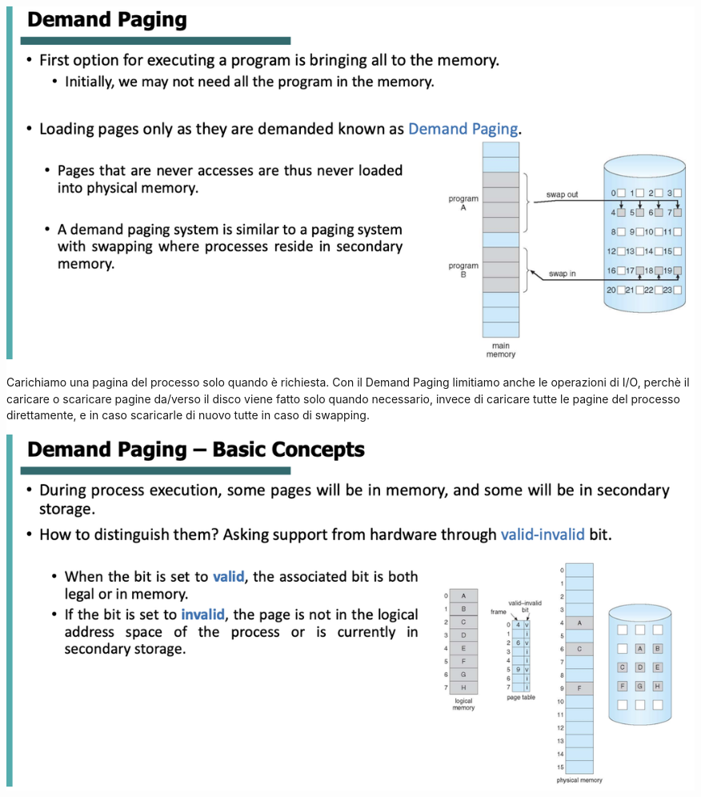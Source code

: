![Untitled](../imgs/VM-Untitled%207.png)

Carichiamo una pagina del processo solo quando è richiesta.
Con il Demand Paging limitiamo anche le operazioni di I/O, perchè il caricare o scaricare pagine da/verso il disco viene fatto solo quando necessario, invece di caricare tutte le pagine del processo direttamente, e in caso scaricarle di nuovo tutte in caso di swapping.

![Untitled](../imgs/VM-Untitled%208.png)
